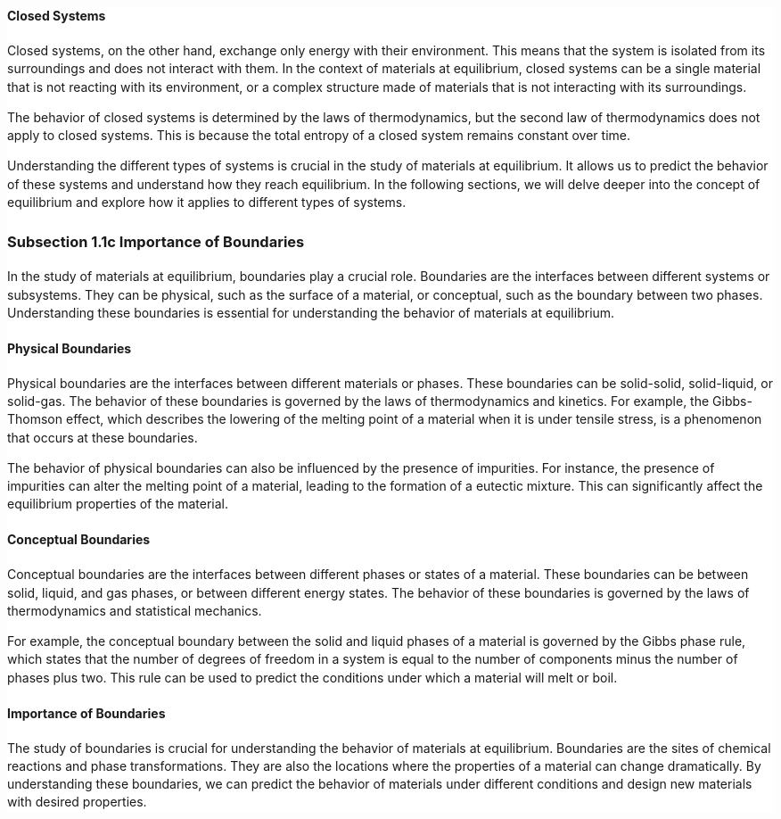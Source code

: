 #### Closed Systems

Closed systems, on the other hand, exchange only energy with their environment. This means that the system is isolated from its surroundings and does not interact with them. In the context of materials at equilibrium, closed systems can be a single material that is not reacting with its environment, or a complex structure made of materials that is not interacting with its surroundings.

The behavior of closed systems is determined by the laws of thermodynamics, but the second law of thermodynamics does not apply to closed systems. This is because the total entropy of a closed system remains constant over time.

Understanding the different types of systems is crucial in the study of materials at equilibrium. It allows us to predict the behavior of these systems and understand how they reach equilibrium. In the following sections, we will delve deeper into the concept of equilibrium and explore how it applies to different types of systems.




### Subsection 1.1c Importance of Boundaries

In the study of materials at equilibrium, boundaries play a crucial role. Boundaries are the interfaces between different systems or subsystems. They can be physical, such as the surface of a material, or conceptual, such as the boundary between two phases. Understanding these boundaries is essential for understanding the behavior of materials at equilibrium.

#### Physical Boundaries

Physical boundaries are the interfaces between different materials or phases. These boundaries can be solid-solid, solid-liquid, or solid-gas. The behavior of these boundaries is governed by the laws of thermodynamics and kinetics. For example, the Gibbs-Thomson effect, which describes the lowering of the melting point of a material when it is under tensile stress, is a phenomenon that occurs at these boundaries.

The behavior of physical boundaries can also be influenced by the presence of impurities. For instance, the presence of impurities can alter the melting point of a material, leading to the formation of a eutectic mixture. This can significantly affect the equilibrium properties of the material.

#### Conceptual Boundaries

Conceptual boundaries are the interfaces between different phases or states of a material. These boundaries can be between solid, liquid, and gas phases, or between different energy states. The behavior of these boundaries is governed by the laws of thermodynamics and statistical mechanics.

For example, the conceptual boundary between the solid and liquid phases of a material is governed by the Gibbs phase rule, which states that the number of degrees of freedom in a system is equal to the number of components minus the number of phases plus two. This rule can be used to predict the conditions under which a material will melt or boil.

#### Importance of Boundaries

The study of boundaries is crucial for understanding the behavior of materials at equilibrium. Boundaries are the sites of chemical reactions and phase transformations. They are also the locations where the properties of a material can change dramatically. By understanding these boundaries, we can predict the behavior of materials under different conditions and design new materials with desired properties.
